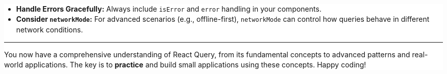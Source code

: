   * **Handle Errors Gracefully:** Always include `isError` and `error` handling in your components.
  * **Consider `networkMode`:** For advanced scenarios (e.g., offline-first), `networkMode` can control how queries behave in different network conditions.

-----

You now have a comprehensive understanding of React Query, from its fundamental concepts to advanced patterns and real-world applications. The key is to **practice** and build small applications using these concepts. Happy coding\!

